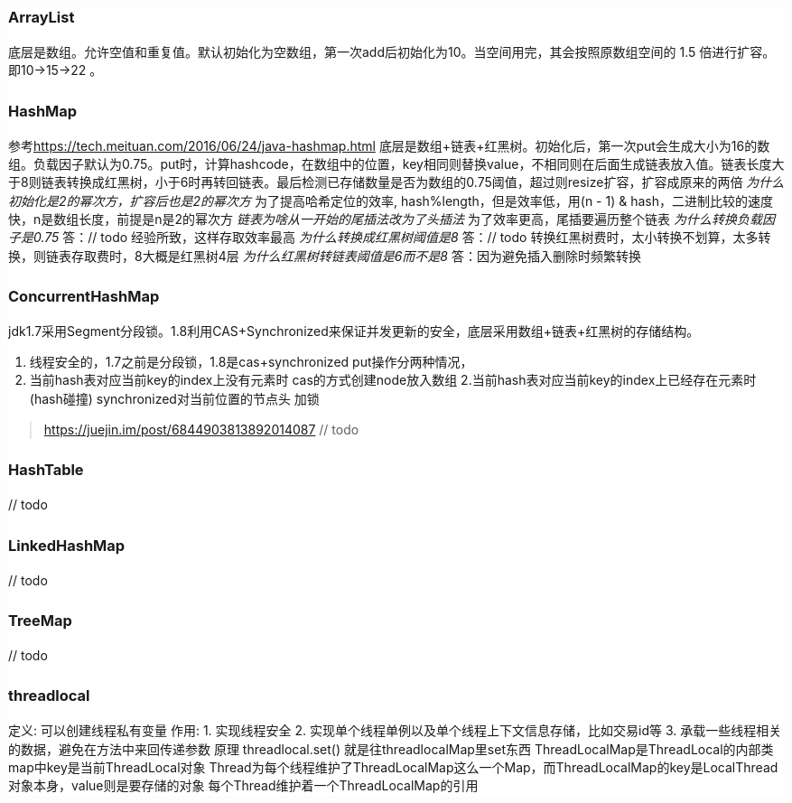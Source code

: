 

### ArrayList
底层是数组。允许空值和重复值。默认初始化为空数组，第一次add后初始化为10。当空间用完，其会按照原数组空间的 1.5 倍进行扩容。即10->15->22 。
### HashMap
参考<https://tech.meituan.com/2016/06/24/java-hashmap.html>
底层是数组+链表+红黑树。初始化后，第一次put会生成大小为16的数组。负载因子默认为0.75。put时，计算hashcode，在数组中的位置，key相同则替换value，不相同则在后面生成链表放入值。链表长度大于8则链表转换成红黑树，小于6时再转回链表。最后检测已存储数量是否为数组的0.75阈值，超过则resize扩容，扩容成原来的两倍
*为什么初始化是2的幂次方，扩容后也是2的幂次方*
为了提高哈希定位的效率,  hash%length，但是效率低，用(n - 1) & hash，二进制比较的速度快，n是数组长度，前提是n是2的幂次方
*链表为啥从一开始的尾插法改为了头插法*
为了效率更高，尾插要遍历整个链表
*为什么转换负载因子是0.75*
答：// todo 经验所致，这样存取效率最高
*为什么转换成红黑树阈值是8*
答：// todo 转换红黑树费时，太小转换不划算，太多转换，则链表存取费时，8大概是红黑树4层
*为什么红黑树转链表阈值是6而不是8*
答：因为避免插入删除时频繁转换
### ConcurrentHashMap
jdk1.7采用Segment分段锁。1.8利用CAS+Synchronized来保证并发更新的安全，底层采用数组+链表+红黑树的存储结构。

1. 线程安全的，1.7之前是分段锁，1.8是cas+synchronized
   put操作分两种情况，
1. 当前hash表对应当前key的index上没有元素时
   cas的方式创建node放入数组
   2.当前hash表对应当前key的index上已经存在元素时(hash碰撞)
   synchronized对当前位置的节点头 加锁
> https://juejin.im/post/6844903813892014087
// todo
### HashTable
// todo
### LinkedHashMap
// todo
### TreeMap
// todo


### threadlocal
定义: 可以创建线程私有变量
作用:    1. 实现线程安全
2. 实现单个线程单例以及单个线程上下文信息存储，比如交易id等
3. 承载一些线程相关的数据，避免在方法中来回传递参数
原理
threadlocal.set()
就是往threadlocalMap里set东西
ThreadLocalMap是ThreadLocal的内部类
map中key是当前ThreadLocal对象
Thread为每个线程维护了ThreadLocalMap这么一个Map，而ThreadLocalMap的key是LocalThread对象本身，value则是要存储的对象
每个Thread维护着一个ThreadLocalMap的引用
   